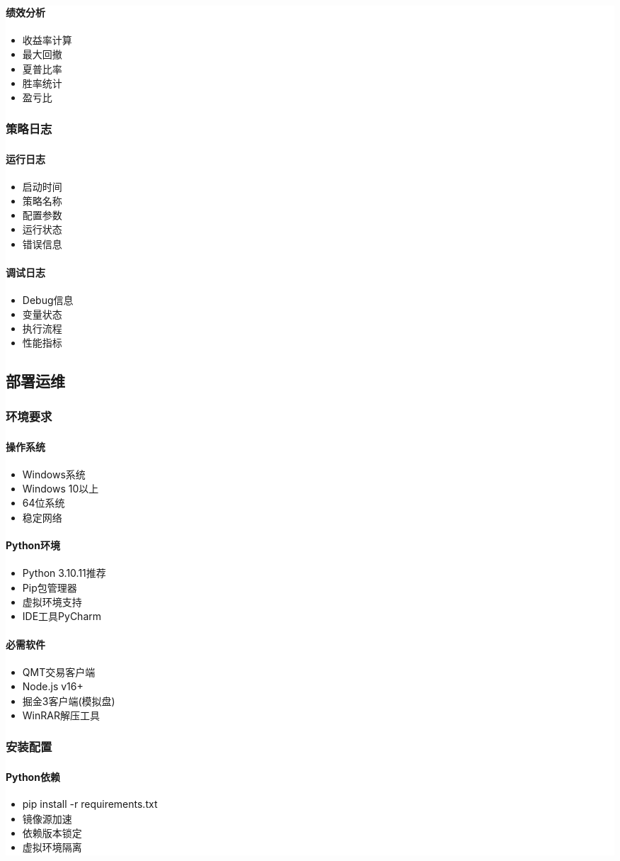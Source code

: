 #### 绩效分析
- 收益率计算
- 最大回撤
- 夏普比率
- 胜率统计
- 盈亏比

### 策略日志

#### 运行日志
- 启动时间
- 策略名称
- 配置参数
- 运行状态
- 错误信息

#### 调试日志
- Debug信息
- 变量状态
- 执行流程
- 性能指标

## 部署运维

### 环境要求

#### 操作系统
- Windows系统
- Windows 10以上
- 64位系统
- 稳定网络

#### Python环境
- Python 3.10.11推荐
- Pip包管理器
- 虚拟环境支持
- IDE工具PyCharm

#### 必需软件
- QMT交易客户端
- Node.js v16+
- 掘金3客户端(模拟盘)
- WinRAR解压工具

### 安装配置

#### Python依赖
- pip install -r requirements.txt
- 镜像源加速
- 依赖版本锁定
- 虚拟环境隔离
